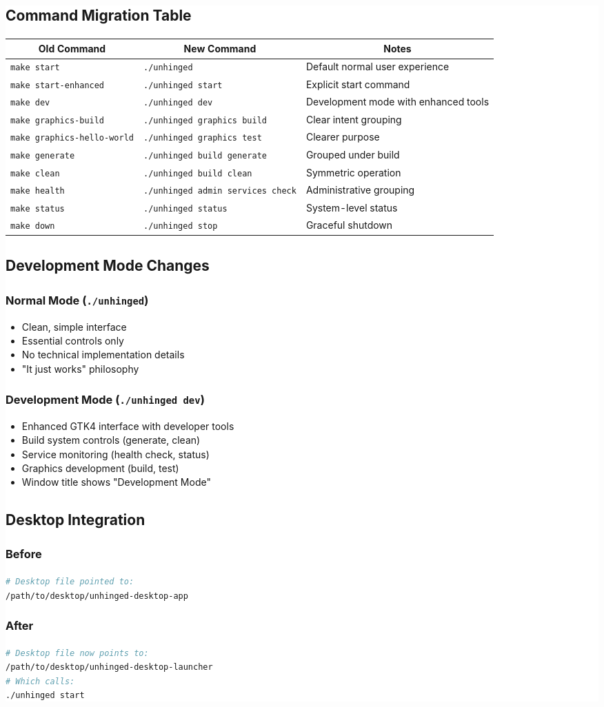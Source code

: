 ## Command Migration Table

| Old Command | New Command | Notes |
|-------------|-------------|-------|
| `make start` | `./unhinged` | Default normal user experience |
| `make start-enhanced` | `./unhinged start` | Explicit start command |
| `make dev` | `./unhinged dev` | Development mode with enhanced tools |
| `make graphics-build` | `./unhinged graphics build` | Clear intent grouping |
| `make graphics-hello-world` | `./unhinged graphics test` | Clearer purpose |
| `make generate` | `./unhinged build generate` | Grouped under build |
| `make clean` | `./unhinged build clean` | Symmetric operation |
| `make health` | `./unhinged admin services check` | Administrative grouping |
| `make status` | `./unhinged status` | System-level status |
| `make down` | `./unhinged stop` | Graceful shutdown |

## Development Mode Changes

### Normal Mode (`./unhinged`)
- Clean, simple interface
- Essential controls only
- No technical implementation details
- "It just works" philosophy

### Development Mode (`./unhinged dev`)
- Enhanced GTK4 interface with developer tools
- Build system controls (generate, clean)
- Service monitoring (health check, status)
- Graphics development (build, test)
- Window title shows "Development Mode"

## Desktop Integration

### Before
```bash
# Desktop file pointed to:
/path/to/desktop/unhinged-desktop-app
```

### After
```bash
# Desktop file now points to:
/path/to/desktop/unhinged-desktop-launcher
# Which calls:
./unhinged start
```
